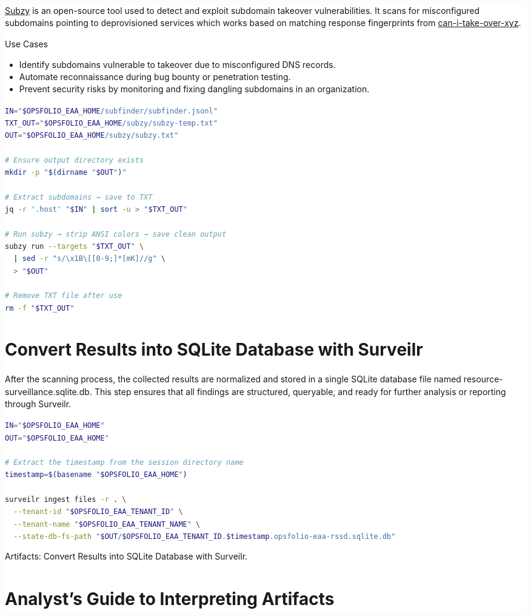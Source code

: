 [Subzy](https://github.com/PentestPad/subzy) is an open-source tool used to detect and exploit subdomain takeover vulnerabilities. It scans for misconfigured subdomains pointing to deprovisioned services which works based on matching response fingerprints from [can-i-take-over-xyz](https://github.com/EdOverflow/can-i-take-over-xyz/blob/master/README.md).

Use Cases

- Identify subdomains vulnerable to takeover due to misconfigured DNS records.
- Automate reconnaissance during bug bounty or penetration testing.
- Prevent security risks by monitoring and fixing dangling subdomains in an organization.

```bash { name=Subzy }
IN="$OPSFOLIO_EAA_HOME/subfinder/subfinder.jsonl"
TXT_OUT="$OPSFOLIO_EAA_HOME/subzy/subzy-temp.txt"
OUT="$OPSFOLIO_EAA_HOME/subzy/subzy.txt"

# Ensure output directory exists
mkdir -p "$(dirname "$OUT")"

# Extract subdomains → save to TXT
jq -r '.host' "$IN" | sort -u > "$TXT_OUT"

# Run subzy → strip ANSI colors → save clean output
subzy run --targets "$TXT_OUT" \
  | sed -r "s/\x1B\[[0-9;]*[mK]//g" \
  > "$OUT"

# Remove TXT file after use
rm -f "$TXT_OUT"
```

# Convert Results into SQLite Database with Surveilr

After the scanning process, the collected results are normalized and stored in a single SQLite database file named resource-surveillance.sqlite.db. This step ensures that all findings are structured, queryable, and ready for further analysis or reporting through Surveilr.

```bash { name=surveilr }
IN="$OPSFOLIO_EAA_HOME"
OUT="$OPSFOLIO_EAA_HOME"

# Extract the timestamp from the session directory name
timestamp=$(basename "$OPSFOLIO_EAA_HOME")

surveilr ingest files -r . \
  --tenant-id "$OPSFOLIO_EAA_TENANT_ID" \
  --tenant-name "$OPSFOLIO_EAA_TENANT_NAME" \
  --state-db-fs-path "$OUT/$OPSFOLIO_EAA_TENANT_ID.$timestamp.opsfolio-eaa-rssd.sqlite.db"
```

Artifacts: Convert Results into SQLite Database with Surveilr.

# Analyst’s Guide to Interpreting Artifacts
